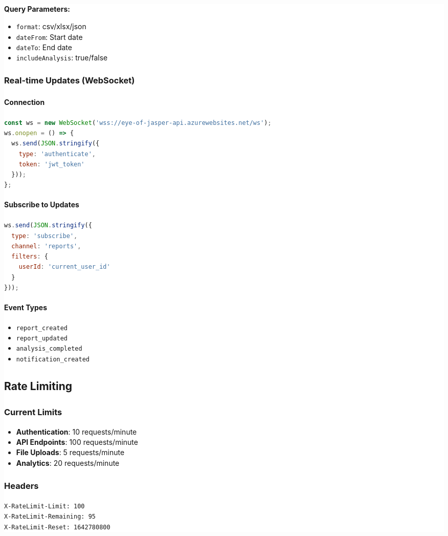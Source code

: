 **Query Parameters:**
- `format`: csv/xlsx/json
- `dateFrom`: Start date
- `dateTo`: End date
- `includeAnalysis`: true/false

### Real-time Updates (WebSocket)

#### Connection
```javascript
const ws = new WebSocket('wss://eye-of-jasper-api.azurewebsites.net/ws');
ws.onopen = () => {
  ws.send(JSON.stringify({
    type: 'authenticate',
    token: 'jwt_token'
  }));
};
```

#### Subscribe to Updates
```javascript
ws.send(JSON.stringify({
  type: 'subscribe',
  channel: 'reports',
  filters: {
    userId: 'current_user_id'
  }
}));
```

#### Event Types
- `report_created`
- `report_updated`
- `analysis_completed`
- `notification_created`

## Rate Limiting

### Current Limits
- **Authentication**: 10 requests/minute
- **API Endpoints**: 100 requests/minute
- **File Uploads**: 5 requests/minute
- **Analytics**: 20 requests/minute

### Headers
```
X-RateLimit-Limit: 100
X-RateLimit-Remaining: 95
X-RateLimit-Reset: 1642780800
```
